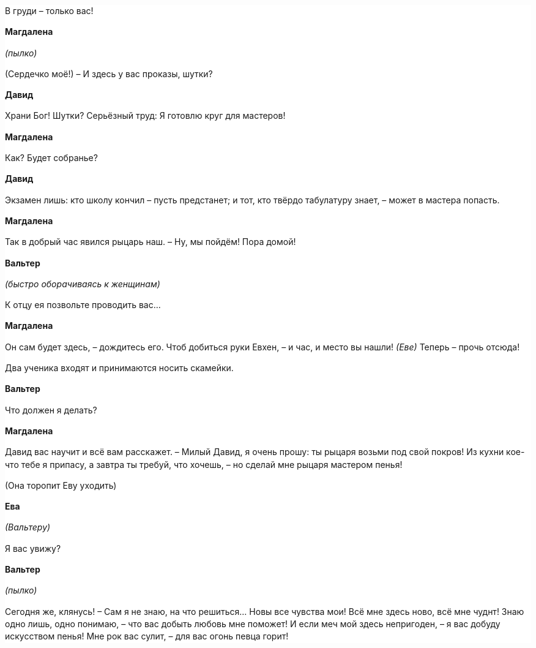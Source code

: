 В груди – только вас!

**Магдалена**

*(пылко)*

(Сердечко моё!) – И здесь у вас проказы, шутки?

**Давид**

Храни Бог! Шутки? Серьёзный труд: Я готовлю круг для мастеров!

**Магдалена**

Как? Будет собранье?

**Давид**

Экзамен лишь: кто школу кончил – пусть предстанет; и тот, кто твёрдо табулатуру знает, – может в мастера попасть.

**Магдалена**

Так в добрый час явился рыцарь наш. – Ну, мы пойдём! Пора домой!

**Вальтер**

*(быстро оборачиваясь к женщинам)*

К отцу ея позвольте проводить вас...

**Магдалена**

Он сам будет здесь, – дождитесь его. Чтоб добиться руки Евхен, – и час, и место вы нашли! *(Еве)* Теперь – прочь отсюда!

Два ученика входят и принимаются носить скамейки.

**Вальтер**

Что должен я делать?

**Магдалена**

Давид вас научит и всё вам расскажет. – Милый Давид, я очень прошу: ты рыцаря возьми под свой покров! Из кухни кое-что тебе я припасу, а завтра ты требуй, что хочешь, – но сделай мне рыцаря мастером пенья!

(Она торопит Еву уходить)

**Ева**

*(Вальтеру)*

Я вас увижу?

**Вальтер**

*(пылко)*

Сегодня же, клянусь! – Сам я не знаю, на что решиться... Новы все чувства мои! Всё мне здесь ново, всё мне чуднт! Знаю одно лишь, одно понимаю, – что вас добыть любовь мне поможет! И если меч мой здесь непригоден, – я вас добуду искусством пенья! Мне рок вас сулит, – для вас огонь певца горит!
